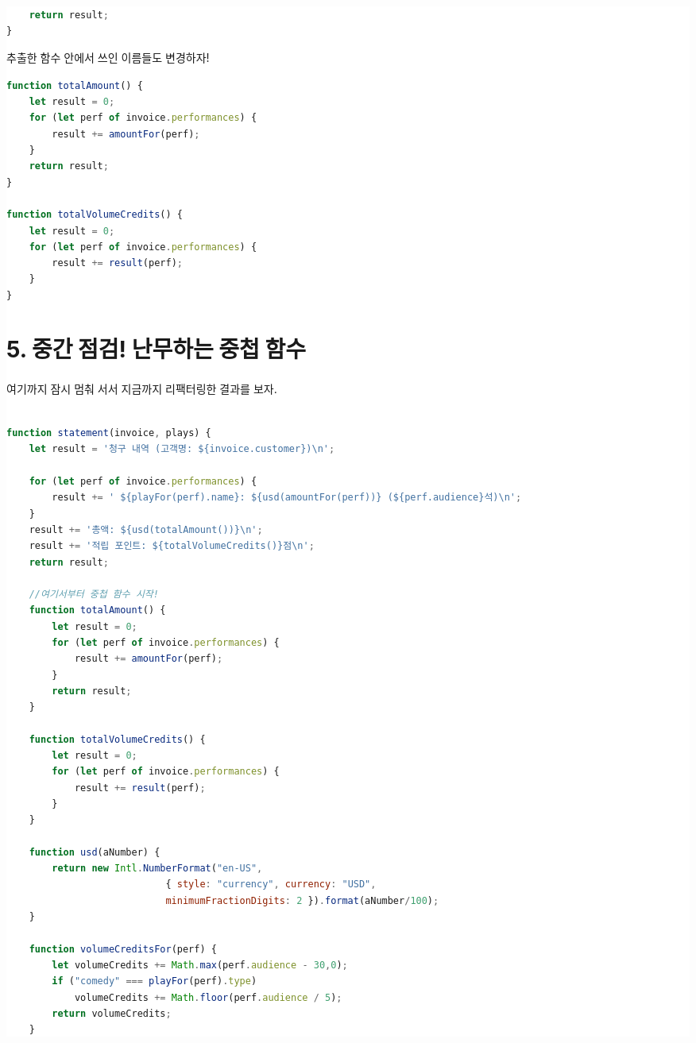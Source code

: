 ```javascript
    return result;
}
```
추출한 함수 안에서 쓰인 이름들도 변경하자!
```javascript
function totalAmount() {
    let result = 0;
    for (let perf of invoice.performances) {
        result += amountFor(perf);
    }
    return result;
}

function totalVolumeCredits() {
    let result = 0;
    for (let perf of invoice.performances) { 
        result += result(perf);  
    }    
}
```
# 5. 중간 점검! 난무하는 중첩 함수
여기까지 잠시 멈춰 서서 지금까지 리팩터링한 결과를 보자.
```javascript

function statement(invoice, plays) {
    let result = '청구 내역 (고객명: ${invoice.customer})\n';

    for (let perf of invoice.performances) {
        result += ' ${playFor(perf).name}: ${usd(amountFor(perf))} (${perf.audience}석)\n'; 
    }
    result += '총액: ${usd(totalAmount())}\n'; 
    result += '적립 포인트: ${totalVolumeCredits()}점\n';
    return result;

    //여기서부터 중첩 함수 시작!
    function totalAmount() {
        let result = 0;
        for (let perf of invoice.performances) {
            result += amountFor(perf);
        }
        return result;
    }

    function totalVolumeCredits() {
        let result = 0;
        for (let perf of invoice.performances) { 
            result += result(perf);  
        }    
    }

    function usd(aNumber) {
        return new Intl.NumberFormat("en-US",
                            { style: "currency", currency: "USD",
                            minimumFractionDigits: 2 }).format(aNumber/100);
    }

    function volumeCreditsFor(perf) {
        let volumeCredits += Math.max(perf.audience - 30,0);
        if ("comedy" === playFor(perf).type) 
            volumeCredits += Math.floor(perf.audience / 5);
        return volumeCredits;
    }
```